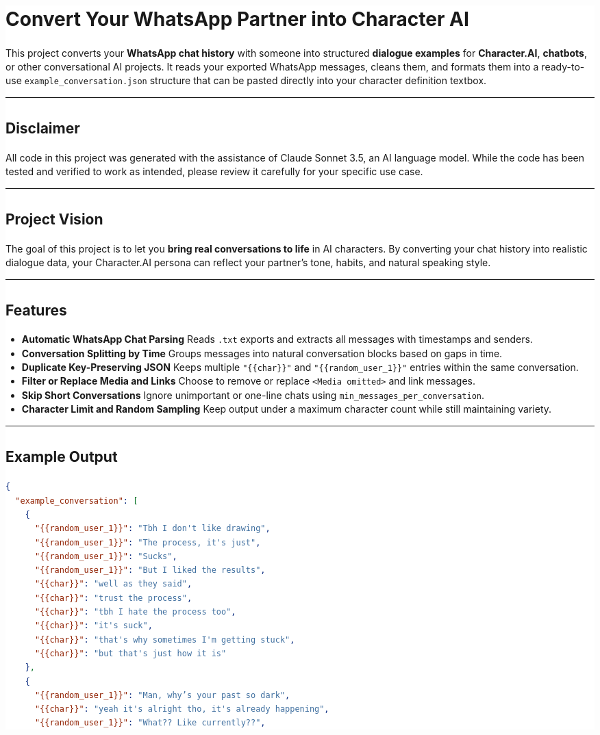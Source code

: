 # Convert Your WhatsApp Partner into Character AI

This project converts your **WhatsApp chat history** with someone into structured **dialogue examples** for **Character.AI**, **chatbots**, or other conversational AI projects.
It reads your exported WhatsApp messages, cleans them, and formats them into a ready-to-use `example_conversation.json` structure that can be pasted directly into your character definition textbox.

---

## Disclaimer

All code in this project was generated with the assistance of Claude Sonnet 3.5, an AI language model. While the code has been tested and verified to work as intended, please review it carefully for your specific use case.

---

## Project Vision

The goal of this project is to let you **bring real conversations to life** in AI characters.
By converting your chat history into realistic dialogue data, your Character.AI persona can reflect your partner’s tone, habits, and natural speaking style.

---

## Features

* **Automatic WhatsApp Chat Parsing**
  Reads `.txt` exports and extracts all messages with timestamps and senders.
* **Conversation Splitting by Time**
  Groups messages into natural conversation blocks based on gaps in time.
* **Duplicate Key-Preserving JSON**
  Keeps multiple `"{{char}}"` and `"{{random_user_1}}"` entries within the same conversation.
* **Filter or Replace Media and Links**
  Choose to remove or replace `<Media omitted>` and link messages.
* **Skip Short Conversations**
  Ignore unimportant or one-line chats using `min_messages_per_conversation`.
* **Character Limit and Random Sampling**
  Keep output under a maximum character count while still maintaining variety.

---

## Example Output

```json
{
  "example_conversation": [
    {
      "{{random_user_1}}": "Tbh I don't like drawing",
      "{{random_user_1}}": "The process, it's just",
      "{{random_user_1}}": "Sucks",
      "{{random_user_1}}": "But I liked the results",
      "{{char}}": "well as they said",
      "{{char}}": "trust the process",
      "{{char}}": "tbh I hate the process too",
      "{{char}}": "it's suck",
      "{{char}}": "that's why sometimes I'm getting stuck",
      "{{char}}": "but that's just how it is"
    },
    {
      "{{random_user_1}}": "Man, why’s your past so dark",
      "{{char}}": "yeah it's alright tho, it's already happening",
      "{{random_user_1}}": "What?? Like currently??",
```